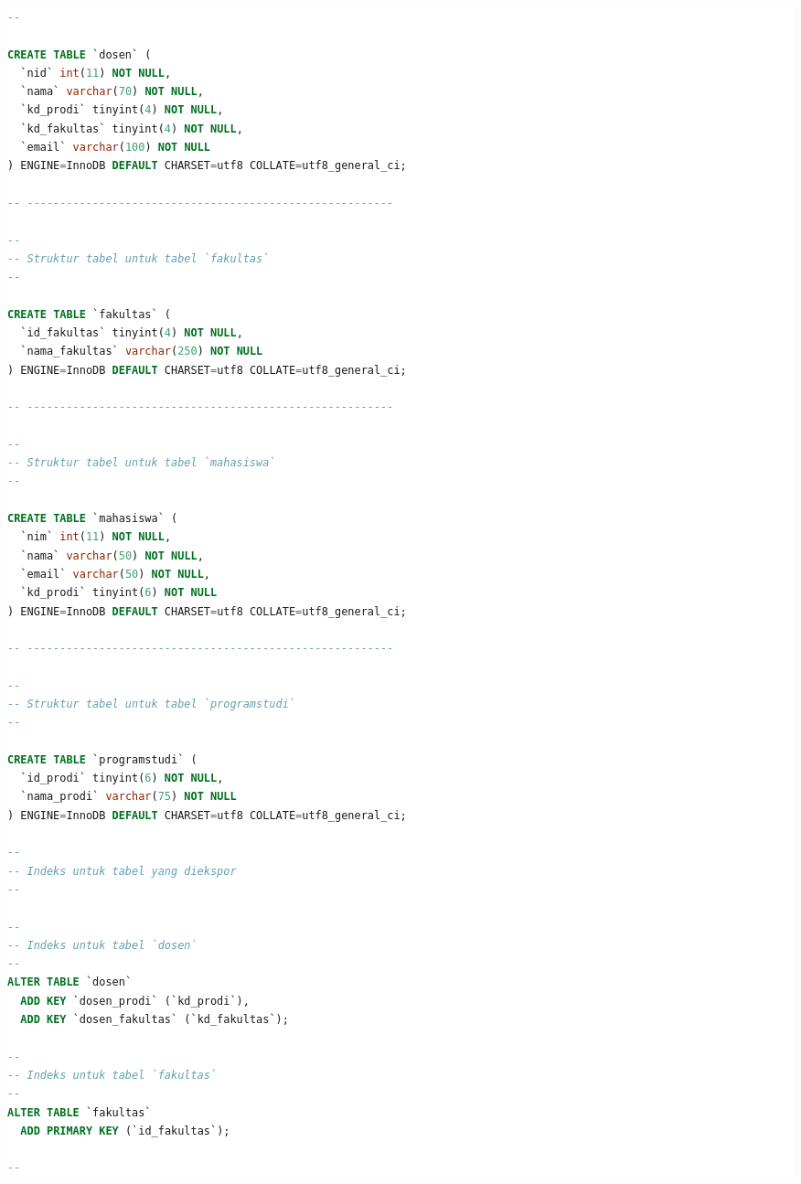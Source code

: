 ```sql
--

CREATE TABLE `dosen` (
  `nid` int(11) NOT NULL,
  `nama` varchar(70) NOT NULL,
  `kd_prodi` tinyint(4) NOT NULL,
  `kd_fakultas` tinyint(4) NOT NULL,
  `email` varchar(100) NOT NULL
) ENGINE=InnoDB DEFAULT CHARSET=utf8 COLLATE=utf8_general_ci;

-- --------------------------------------------------------

--
-- Struktur tabel untuk tabel `fakultas`
--

CREATE TABLE `fakultas` (
  `id_fakultas` tinyint(4) NOT NULL,
  `nama_fakultas` varchar(250) NOT NULL
) ENGINE=InnoDB DEFAULT CHARSET=utf8 COLLATE=utf8_general_ci;

-- --------------------------------------------------------

--
-- Struktur tabel untuk tabel `mahasiswa`
--

CREATE TABLE `mahasiswa` (
  `nim` int(11) NOT NULL,
  `nama` varchar(50) NOT NULL,
  `email` varchar(50) NOT NULL,
  `kd_prodi` tinyint(6) NOT NULL
) ENGINE=InnoDB DEFAULT CHARSET=utf8 COLLATE=utf8_general_ci;

-- --------------------------------------------------------

--
-- Struktur tabel untuk tabel `programstudi`
--

CREATE TABLE `programstudi` (
  `id_prodi` tinyint(6) NOT NULL,
  `nama_prodi` varchar(75) NOT NULL
) ENGINE=InnoDB DEFAULT CHARSET=utf8 COLLATE=utf8_general_ci;

--
-- Indeks untuk tabel yang diekspor
--

--
-- Indeks untuk tabel `dosen`
--
ALTER TABLE `dosen`
  ADD KEY `dosen_prodi` (`kd_prodi`),
  ADD KEY `dosen_fakultas` (`kd_fakultas`);

--
-- Indeks untuk tabel `fakultas`
--
ALTER TABLE `fakultas`
  ADD PRIMARY KEY (`id_fakultas`);

--
```